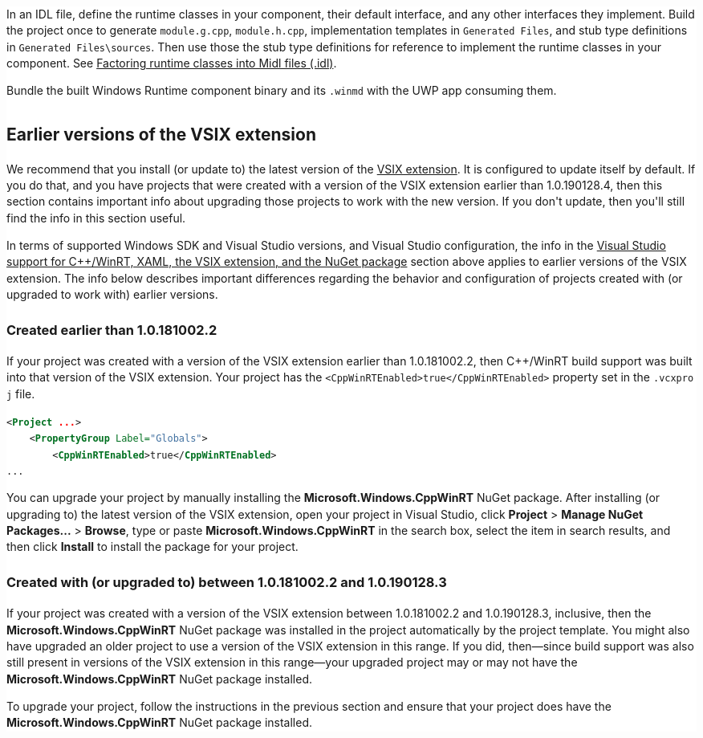 In an IDL file, define the runtime classes in your component, their default interface, and any other interfaces they implement. Build the project once to generate `module.g.cpp`, `module.h.cpp`, implementation templates in `Generated Files`, and stub type definitions in `Generated Files\sources`. Then use those the stub type definitions for reference to implement the runtime classes in your component. See [Factoring runtime classes into Midl files (.idl)](/windows/uwp/cpp-and-winrt-apis/author-apis#factoring-runtime-classes-into-midl-files-idl).

Bundle the built Windows Runtime component binary and its `.winmd` with the UWP app consuming them.

## Earlier versions of the VSIX extension
We recommend that you install (or update to) the latest version of the [VSIX extension](https://marketplace.visualstudio.com/items?itemName=CppWinRTTeam.cppwinrt101804264). It is configured to update itself by default. If you do that, and you have projects that were created with a version of the VSIX extension earlier than 1.0.190128.4, then this section contains important info about upgrading those projects to work with the new version. If you don't update, then you'll still find the info in this section useful.

In terms of supported Windows SDK and Visual Studio versions, and Visual Studio configuration, the info in the [Visual Studio support for C++/WinRT, XAML, the VSIX extension, and the NuGet package](#visual-studio-support-for-cwinrt-xaml-the-vsix-extension-and-the-nuget-package) section above applies to earlier versions of the VSIX extension. The info below describes important differences regarding the behavior and configuration of projects created with (or upgraded to work with) earlier versions.

### Created earlier than 1.0.181002.2
If your project was created with a version of the VSIX extension earlier than 1.0.181002.2, then C++/WinRT build support was built into that version of the VSIX extension. Your project has the `<CppWinRTEnabled>true</CppWinRTEnabled>` property set in the `.vcxproj` file.

```xml
<Project ...>
    <PropertyGroup Label="Globals">
        <CppWinRTEnabled>true</CppWinRTEnabled>
...
```

You can upgrade your project by manually installing the **Microsoft.Windows.CppWinRT** NuGet package. After installing (or upgrading to) the latest version of the VSIX extension, open your project in Visual Studio, click **Project** \> **Manage NuGet Packages...** \> **Browse**, type or paste **Microsoft.Windows.CppWinRT** in the search box, select the item in search results, and then click **Install** to install the package for your project.

### Created with (or upgraded to) between 1.0.181002.2 and 1.0.190128.3
If your project was created with a version of the VSIX extension between 1.0.181002.2 and 1.0.190128.3, inclusive, then the **Microsoft.Windows.CppWinRT** NuGet package was installed in the project automatically by the project template. You might also have upgraded an older project to use a version of the VSIX extension in this range. If you did, then&mdash;since build support was also still present in versions of the VSIX extension in this range&mdash;your upgraded project may or may not have the **Microsoft.Windows.CppWinRT** NuGet package installed.

To upgrade your project, follow the instructions in the previous section and ensure that your project does have the **Microsoft.Windows.CppWinRT** NuGet package installed.
